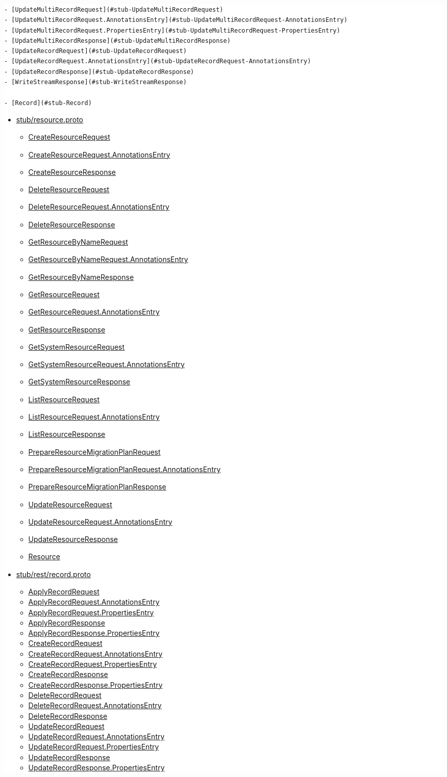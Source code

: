     - [UpdateMultiRecordRequest](#stub-UpdateMultiRecordRequest)
    - [UpdateMultiRecordRequest.AnnotationsEntry](#stub-UpdateMultiRecordRequest-AnnotationsEntry)
    - [UpdateMultiRecordRequest.PropertiesEntry](#stub-UpdateMultiRecordRequest-PropertiesEntry)
    - [UpdateMultiRecordResponse](#stub-UpdateMultiRecordResponse)
    - [UpdateRecordRequest](#stub-UpdateRecordRequest)
    - [UpdateRecordRequest.AnnotationsEntry](#stub-UpdateRecordRequest-AnnotationsEntry)
    - [UpdateRecordResponse](#stub-UpdateRecordResponse)
    - [WriteStreamResponse](#stub-WriteStreamResponse)
  
    - [Record](#stub-Record)
  
- [stub/resource.proto](#stub_resource-proto)
    - [CreateResourceRequest](#stub-CreateResourceRequest)
    - [CreateResourceRequest.AnnotationsEntry](#stub-CreateResourceRequest-AnnotationsEntry)
    - [CreateResourceResponse](#stub-CreateResourceResponse)
    - [DeleteResourceRequest](#stub-DeleteResourceRequest)
    - [DeleteResourceRequest.AnnotationsEntry](#stub-DeleteResourceRequest-AnnotationsEntry)
    - [DeleteResourceResponse](#stub-DeleteResourceResponse)
    - [GetResourceByNameRequest](#stub-GetResourceByNameRequest)
    - [GetResourceByNameRequest.AnnotationsEntry](#stub-GetResourceByNameRequest-AnnotationsEntry)
    - [GetResourceByNameResponse](#stub-GetResourceByNameResponse)
    - [GetResourceRequest](#stub-GetResourceRequest)
    - [GetResourceRequest.AnnotationsEntry](#stub-GetResourceRequest-AnnotationsEntry)
    - [GetResourceResponse](#stub-GetResourceResponse)
    - [GetSystemResourceRequest](#stub-GetSystemResourceRequest)
    - [GetSystemResourceRequest.AnnotationsEntry](#stub-GetSystemResourceRequest-AnnotationsEntry)
    - [GetSystemResourceResponse](#stub-GetSystemResourceResponse)
    - [ListResourceRequest](#stub-ListResourceRequest)
    - [ListResourceRequest.AnnotationsEntry](#stub-ListResourceRequest-AnnotationsEntry)
    - [ListResourceResponse](#stub-ListResourceResponse)
    - [PrepareResourceMigrationPlanRequest](#stub-PrepareResourceMigrationPlanRequest)
    - [PrepareResourceMigrationPlanRequest.AnnotationsEntry](#stub-PrepareResourceMigrationPlanRequest-AnnotationsEntry)
    - [PrepareResourceMigrationPlanResponse](#stub-PrepareResourceMigrationPlanResponse)
    - [UpdateResourceRequest](#stub-UpdateResourceRequest)
    - [UpdateResourceRequest.AnnotationsEntry](#stub-UpdateResourceRequest-AnnotationsEntry)
    - [UpdateResourceResponse](#stub-UpdateResourceResponse)
  
    - [Resource](#stub-Resource)
  
- [stub/rest/record.proto](#stub_rest_record-proto)
    - [ApplyRecordRequest](#rest-ApplyRecordRequest)
    - [ApplyRecordRequest.AnnotationsEntry](#rest-ApplyRecordRequest-AnnotationsEntry)
    - [ApplyRecordRequest.PropertiesEntry](#rest-ApplyRecordRequest-PropertiesEntry)
    - [ApplyRecordResponse](#rest-ApplyRecordResponse)
    - [ApplyRecordResponse.PropertiesEntry](#rest-ApplyRecordResponse-PropertiesEntry)
    - [CreateRecordRequest](#rest-CreateRecordRequest)
    - [CreateRecordRequest.AnnotationsEntry](#rest-CreateRecordRequest-AnnotationsEntry)
    - [CreateRecordRequest.PropertiesEntry](#rest-CreateRecordRequest-PropertiesEntry)
    - [CreateRecordResponse](#rest-CreateRecordResponse)
    - [CreateRecordResponse.PropertiesEntry](#rest-CreateRecordResponse-PropertiesEntry)
    - [DeleteRecordRequest](#rest-DeleteRecordRequest)
    - [DeleteRecordRequest.AnnotationsEntry](#rest-DeleteRecordRequest-AnnotationsEntry)
    - [DeleteRecordResponse](#rest-DeleteRecordResponse)
    - [UpdateRecordRequest](#rest-UpdateRecordRequest)
    - [UpdateRecordRequest.AnnotationsEntry](#rest-UpdateRecordRequest-AnnotationsEntry)
    - [UpdateRecordRequest.PropertiesEntry](#rest-UpdateRecordRequest-PropertiesEntry)
    - [UpdateRecordResponse](#rest-UpdateRecordResponse)
    - [UpdateRecordResponse.PropertiesEntry](#rest-UpdateRecordResponse-PropertiesEntry)
  